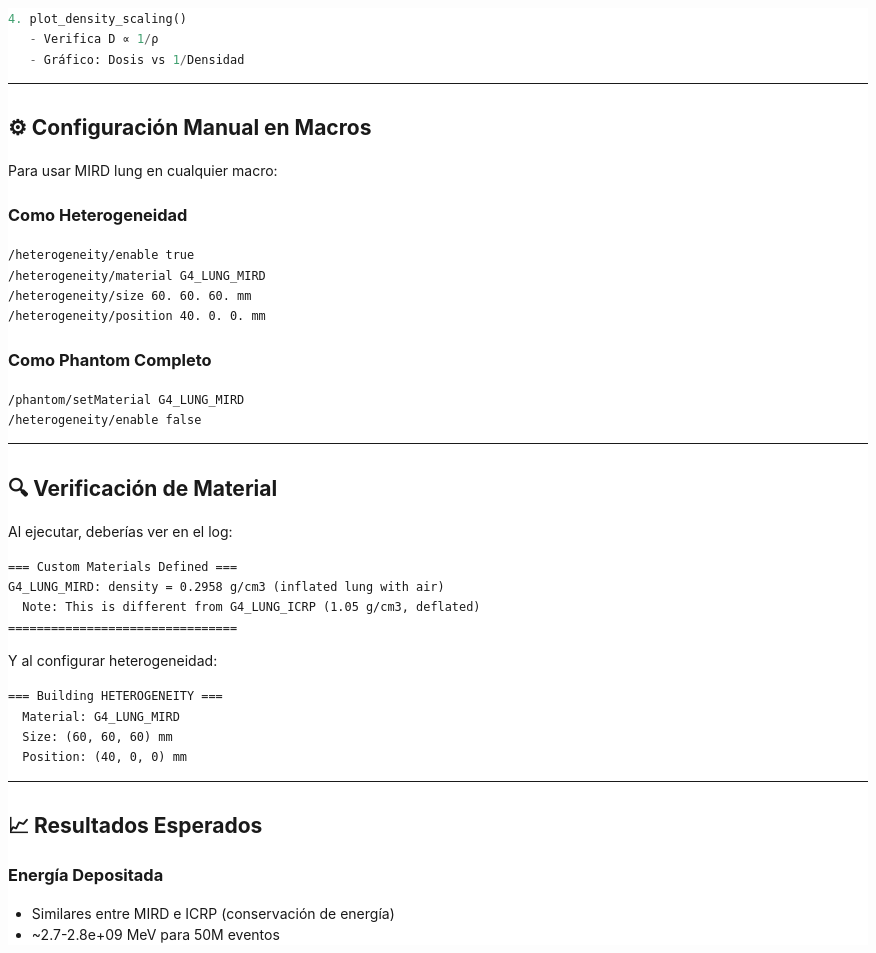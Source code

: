 ```python
4. plot_density_scaling()
   - Verifica D ∝ 1/ρ
   - Gráfico: Dosis vs 1/Densidad
```

---

## ⚙️ Configuración Manual en Macros

Para usar MIRD lung en cualquier macro:

### Como Heterogeneidad
```bash
/heterogeneity/enable true
/heterogeneity/material G4_LUNG_MIRD
/heterogeneity/size 60. 60. 60. mm
/heterogeneity/position 40. 0. 0. mm
```

### Como Phantom Completo
```bash
/phantom/setMaterial G4_LUNG_MIRD
/heterogeneity/enable false
```

---

## 🔍 Verificación de Material

Al ejecutar, deberías ver en el log:

```
=== Custom Materials Defined ===
G4_LUNG_MIRD: density = 0.2958 g/cm3 (inflated lung with air)
  Note: This is different from G4_LUNG_ICRP (1.05 g/cm3, deflated)
================================
```

Y al configurar heterogeneidad:

```
=== Building HETEROGENEITY ===
  Material: G4_LUNG_MIRD
  Size: (60, 60, 60) mm
  Position: (40, 0, 0) mm
```

---

## 📈 Resultados Esperados

### Energía Depositada
- Similares entre MIRD e ICRP (conservación de energía)
- ~2.7-2.8e+09 MeV para 50M eventos
